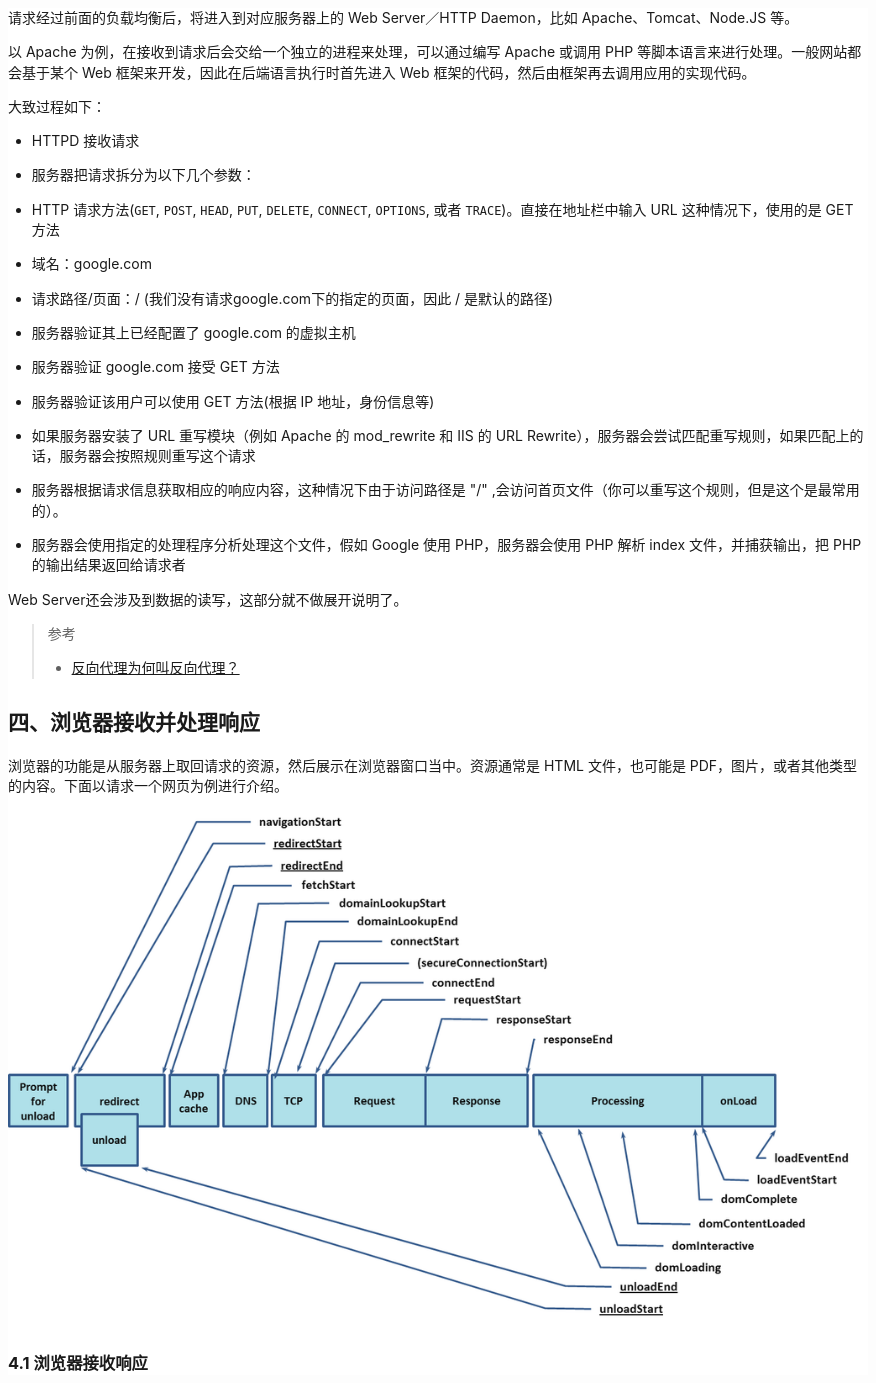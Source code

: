 请求经过前面的负载均衡后，将进入到对应服务器上的 Web Server／HTTP Daemon，比如 Apache、Tomcat、Node.JS 等。

以 Apache 为例，在接收到请求后会交给一个独立的进程来处理，可以通过编写 Apache 或调用 PHP 等脚本语言来进行处理。一般网站都会基于某个 Web 框架来开发，因此在后端语言执行时首先进入 Web 框架的代码，然后由框架再去调用应用的实现代码。

大致过程如下：

- HTTPD 接收请求

- 服务器把请求拆分为以下几个参数：
- HTTP 请求方法(`GET`, `POST`, `HEAD`, `PUT`, `DELETE`, `CONNECT`, `OPTIONS`, 或者 `TRACE`)。直接在地址栏中输入 URL 这种情况下，使用的是 GET 方法
- 域名：google.com
- 请求路径/页面：/ (我们没有请求google.com下的指定的页面，因此 / 是默认的路径)

- 服务器验证其上已经配置了 google.com 的虚拟主机

- 服务器验证 google.com 接受 GET 方法

- 服务器验证该用户可以使用 GET 方法(根据 IP 地址，身份信息等)

- 如果服务器安装了 URL 重写模块（例如 Apache 的 mod_rewrite 和 IIS 的 URL Rewrite），服务器会尝试匹配重写规则，如果匹配上的话，服务器会按照规则重写这个请求

- 服务器根据请求信息获取相应的响应内容，这种情况下由于访问路径是 "/" ,会访问首页文件（你可以重写这个规则，但是这个是最常用的）。

- 服务器会使用指定的处理程序分析处理这个文件，假如 Google 使用 PHP，服务器会使用 PHP 解析 index 文件，并捕获输出，把 PHP 的输出结果返回给请求者

Web Server还会涉及到数据的读写，这部分就不做展开说明了。




> 参考
>
> - [反向代理为何叫反向代理？](https://www.zhihu.com/question/24723688)



## 四、浏览器接收并处理响应

浏览器的功能是从服务器上取回请求的资源，然后展示在浏览器窗口当中。资源通常是 HTML 文件，也可能是 PDF，图片，或者其他类型的内容。下面以请求一个网页为例进行介绍。

![performance api对应的资源请求并加载的过程](/assets/images/2018-07-20-17-41-14.png)
### 4.1 浏览器接收响应